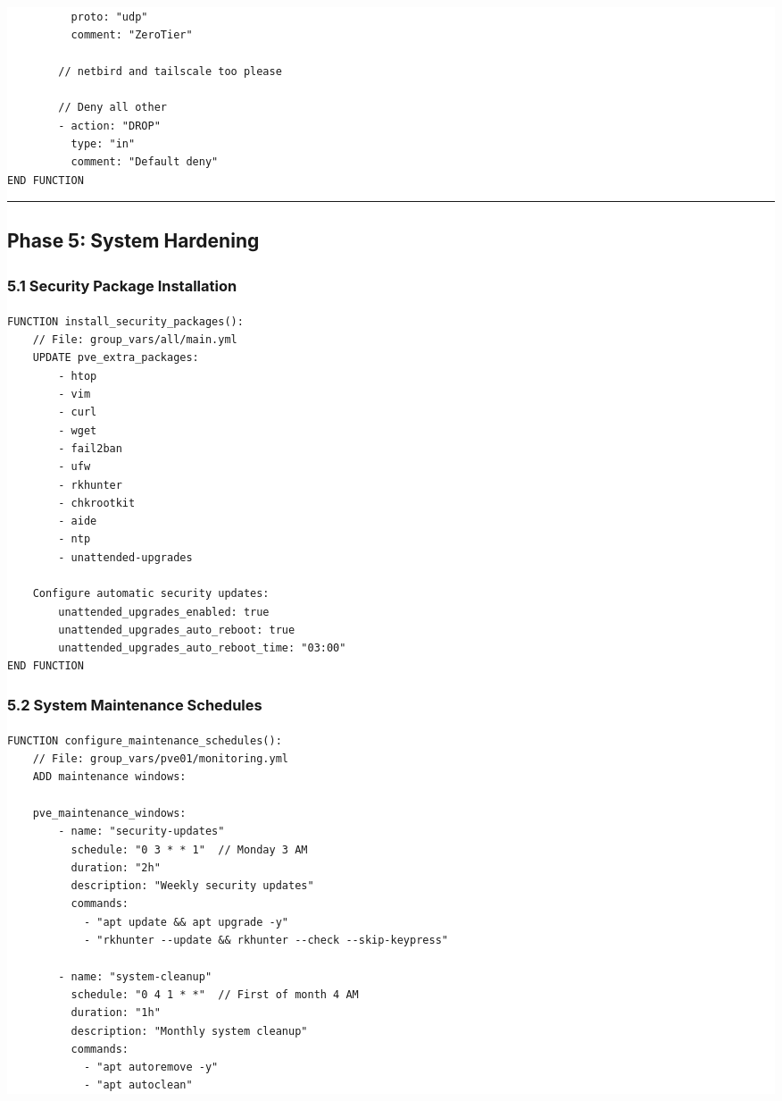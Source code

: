 ```pseudocode
          proto: "udp"
          comment: "ZeroTier"

        // netbird and tailscale too please
          
        // Deny all other
        - action: "DROP"
          type: "in"
          comment: "Default deny"
END FUNCTION
```

---

## Phase 5: System Hardening

### 5.1 Security Package Installation

```pseudocode
FUNCTION install_security_packages():
    // File: group_vars/all/main.yml
    UPDATE pve_extra_packages:
        - htop
        - vim
        - curl
        - wget
        - fail2ban
        - ufw
        - rkhunter
        - chkrootkit
        - aide
        - ntp
        - unattended-upgrades
        
    Configure automatic security updates:
        unattended_upgrades_enabled: true
        unattended_upgrades_auto_reboot: true
        unattended_upgrades_auto_reboot_time: "03:00"
END FUNCTION
```

### 5.2 System Maintenance Schedules

```pseudocode
FUNCTION configure_maintenance_schedules():
    // File: group_vars/pve01/monitoring.yml
    ADD maintenance windows:
        
    pve_maintenance_windows:
        - name: "security-updates"
          schedule: "0 3 * * 1"  // Monday 3 AM
          duration: "2h"
          description: "Weekly security updates"
          commands:
            - "apt update && apt upgrade -y"
            - "rkhunter --update && rkhunter --check --skip-keypress"
            
        - name: "system-cleanup"
          schedule: "0 4 1 * *"  // First of month 4 AM
          duration: "1h" 
          description: "Monthly system cleanup"
          commands:
            - "apt autoremove -y"
            - "apt autoclean"
```